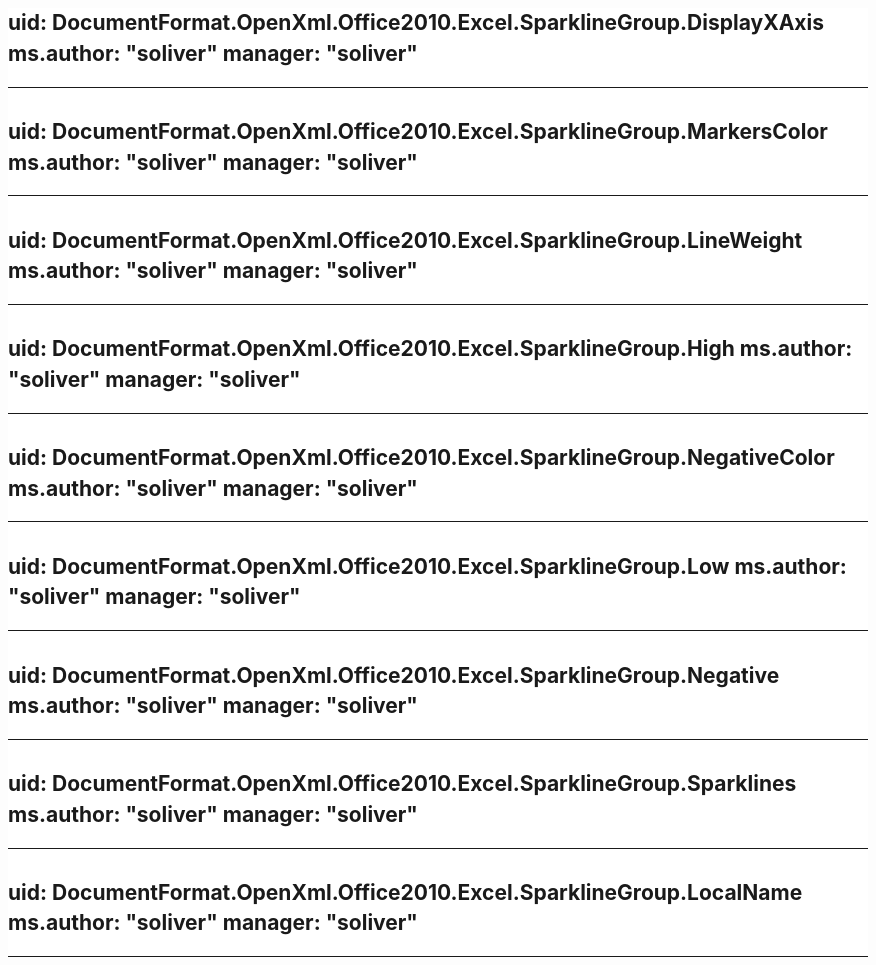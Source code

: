uid: DocumentFormat.OpenXml.Office2010.Excel.SparklineGroup.DisplayXAxis
ms.author: "soliver"
manager: "soliver"
---

---
uid: DocumentFormat.OpenXml.Office2010.Excel.SparklineGroup.MarkersColor
ms.author: "soliver"
manager: "soliver"
---

---
uid: DocumentFormat.OpenXml.Office2010.Excel.SparklineGroup.LineWeight
ms.author: "soliver"
manager: "soliver"
---

---
uid: DocumentFormat.OpenXml.Office2010.Excel.SparklineGroup.High
ms.author: "soliver"
manager: "soliver"
---

---
uid: DocumentFormat.OpenXml.Office2010.Excel.SparklineGroup.NegativeColor
ms.author: "soliver"
manager: "soliver"
---

---
uid: DocumentFormat.OpenXml.Office2010.Excel.SparklineGroup.Low
ms.author: "soliver"
manager: "soliver"
---

---
uid: DocumentFormat.OpenXml.Office2010.Excel.SparklineGroup.Negative
ms.author: "soliver"
manager: "soliver"
---

---
uid: DocumentFormat.OpenXml.Office2010.Excel.SparklineGroup.Sparklines
ms.author: "soliver"
manager: "soliver"
---

---
uid: DocumentFormat.OpenXml.Office2010.Excel.SparklineGroup.LocalName
ms.author: "soliver"
manager: "soliver"
---

---